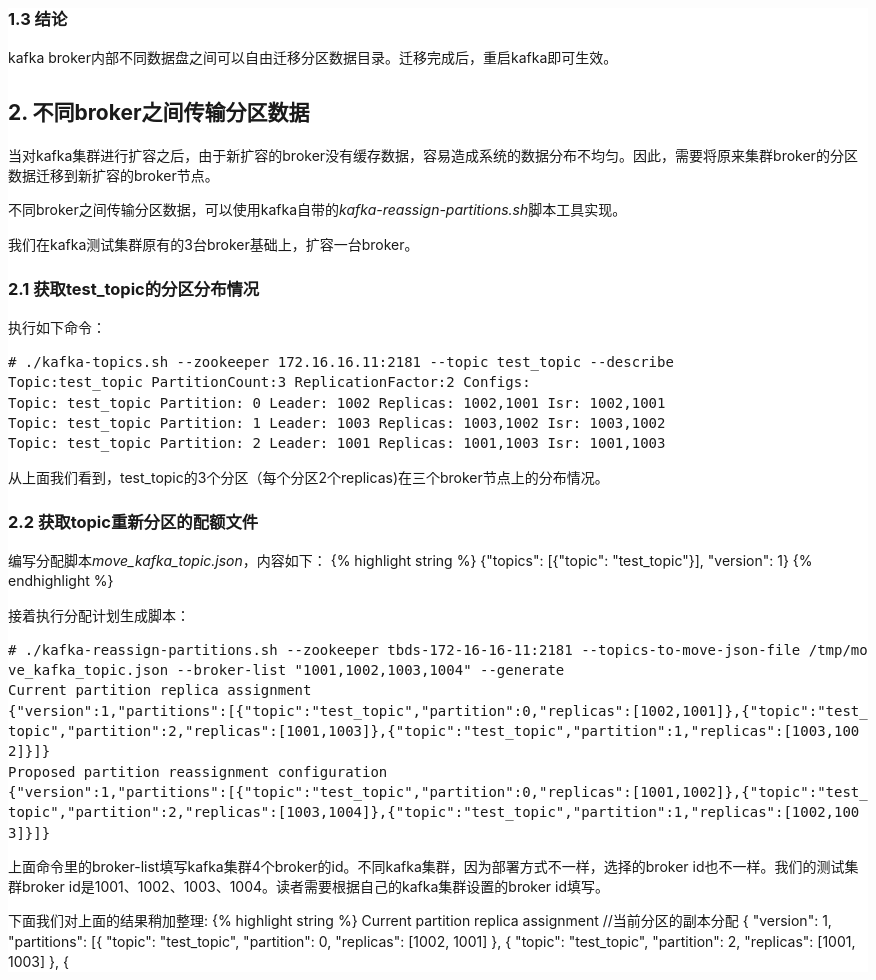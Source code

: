 ### 1.3 结论
kafka broker内部不同数据盘之间可以自由迁移分区数据目录。迁移完成后，重启kafka即可生效。

## 2. 不同broker之间传输分区数据
当对kafka集群进行扩容之后，由于新扩容的broker没有缓存数据，容易造成系统的数据分布不均匀。因此，需要将原来集群broker的分区数据迁移到新扩容的broker节点。

不同broker之间传输分区数据，可以使用kafka自带的*kafka-reassign-partitions.sh*脚本工具实现。

我们在kafka测试集群原有的3台broker基础上，扩容一台broker。

### 2.1 获取test_topic的分区分布情况

执行如下命令：
<pre>
# ./kafka-topics.sh --zookeeper 172.16.16.11:2181 --topic test_topic --describe
Topic:test_topic PartitionCount:3 ReplicationFactor:2 Configs:
Topic: test_topic Partition: 0 Leader: 1002 Replicas: 1002,1001 Isr: 1002,1001
Topic: test_topic Partition: 1 Leader: 1003 Replicas: 1003,1002 Isr: 1003,1002
Topic: test_topic Partition: 2 Leader: 1001 Replicas: 1001,1003 Isr: 1001,1003
</pre>
从上面我们看到，test_topic的3个分区（每个分区2个replicas)在三个broker节点上的分布情况。

### 2.2 获取topic重新分区的配额文件
编写分配脚本*move_kafka_topic.json*，内容如下：
{% highlight string %}
{"topics": [{"topic": "test_topic"}], "version": 1}
{% endhighlight %}

接着执行分配计划生成脚本：
<pre>
# ./kafka-reassign-partitions.sh --zookeeper tbds-172-16-16-11:2181 --topics-to-move-json-file /tmp/move_kafka_topic.json --broker-list "1001,1002,1003,1004" --generate
Current partition replica assignment             
{"version":1,"partitions":[{"topic":"test_topic","partition":0,"replicas":[1002,1001]},{"topic":"test_topic","partition":2,"replicas":[1001,1003]},{"topic":"test_topic","partition":1,"replicas":[1003,1002]}]}
Proposed partition reassignment configuration    
{"version":1,"partitions":[{"topic":"test_topic","partition":0,"replicas":[1001,1002]},{"topic":"test_topic","partition":2,"replicas":[1003,1004]},{"topic":"test_topic","partition":1,"replicas":[1002,1003]}]}
</pre>

上面命令里的broker-list填写kafka集群4个broker的id。不同kafka集群，因为部署方式不一样，选择的broker id也不一样。我们的测试集群broker id是1001、1002、1003、1004。读者需要根据自己的kafka集群设置的broker id填写。

下面我们对上面的结果稍加整理:
{% highlight string %}
Current partition replica assignment         //当前分区的副本分配
{
	"version": 1,
	"partitions": [{
		"topic": "test_topic",
		"partition": 0,
		"replicas": [1002, 1001]
	}, {
		"topic": "test_topic",
		"partition": 2,
		"replicas": [1001, 1003]
	}, {